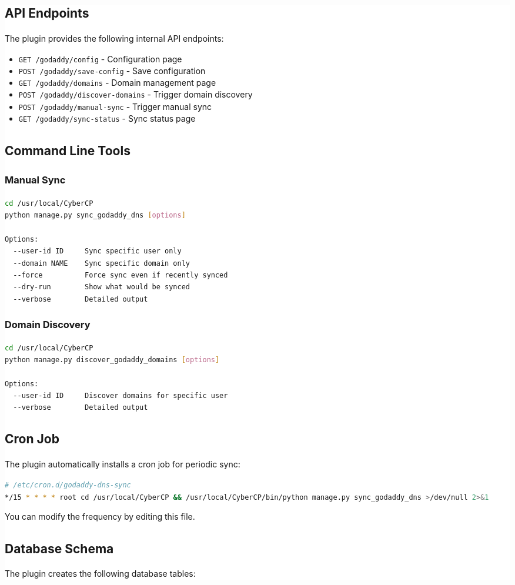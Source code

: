 ## API Endpoints

The plugin provides the following internal API endpoints:

- `GET /godaddy/config` - Configuration page
- `POST /godaddy/save-config` - Save configuration
- `GET /godaddy/domains` - Domain management page
- `POST /godaddy/discover-domains` - Trigger domain discovery
- `POST /godaddy/manual-sync` - Trigger manual sync
- `GET /godaddy/sync-status` - Sync status page

## Command Line Tools

### Manual Sync
```bash
cd /usr/local/CyberCP
python manage.py sync_godaddy_dns [options]

Options:
  --user-id ID     Sync specific user only
  --domain NAME    Sync specific domain only
  --force          Force sync even if recently synced
  --dry-run        Show what would be synced
  --verbose        Detailed output
```

### Domain Discovery
```bash
cd /usr/local/CyberCP
python manage.py discover_godaddy_domains [options]

Options:
  --user-id ID     Discover domains for specific user
  --verbose        Detailed output
```

## Cron Job

The plugin automatically installs a cron job for periodic sync:

```bash
# /etc/cron.d/godaddy-dns-sync
*/15 * * * * root cd /usr/local/CyberCP && /usr/local/CyberCP/bin/python manage.py sync_godaddy_dns >/dev/null 2>&1
```

You can modify the frequency by editing this file.

## Database Schema

The plugin creates the following database tables:
